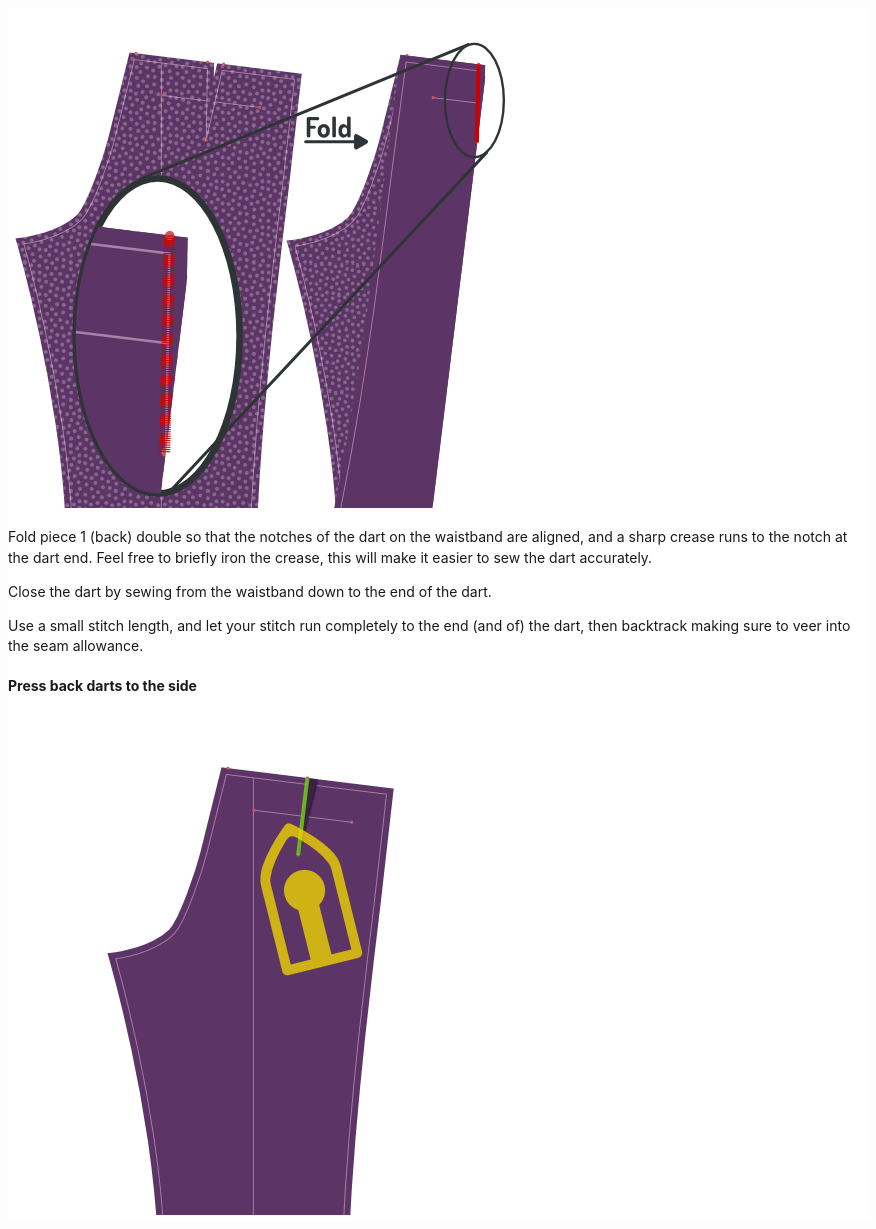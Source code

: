 ![Close the back darts](step01.png)

Fold piece 1 (back) double so that the notches of the dart on the waistband are aligned, and a sharp crease runs to the notch at the dart end. Feel free to briefly iron the crease, this will make it easier to sew the dart accurately.

Close the dart by sewing from the waistband down to the end of the dart.

Use a small stitch length, and let your stitch run completely to the end (and of) the dart, then backtrack making sure to veer into the seam allowance.

#### Press back darts to the side

![Press the back darts to the side](step02.png)

